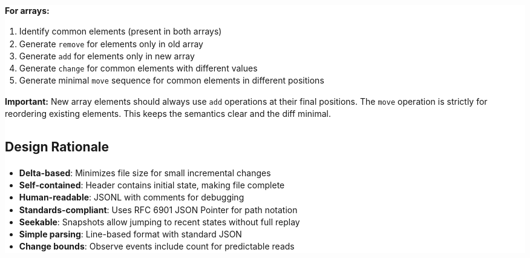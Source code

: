 **For arrays:**
1. Identify common elements (present in both arrays)
2. Generate `remove` for elements only in old array
3. Generate `add` for elements only in new array
4. Generate `change` for common elements with different values
5. Generate minimal `move` sequence for common elements in different positions

**Important:** New array elements should always use `add` operations at their final positions. The `move` operation is strictly for reordering existing elements. This keeps the semantics clear and the diff minimal.

## Design Rationale

- **Delta-based**: Minimizes file size for small incremental changes
- **Self-contained**: Header contains initial state, making file complete
- **Human-readable**: JSONL with comments for debugging
- **Standards-compliant**: Uses RFC 6901 JSON Pointer for path notation
- **Seekable**: Snapshots allow jumping to recent states without full replay
- **Simple parsing**: Line-based format with standard JSON
- **Change bounds**: Observe events include count for predictable reads

